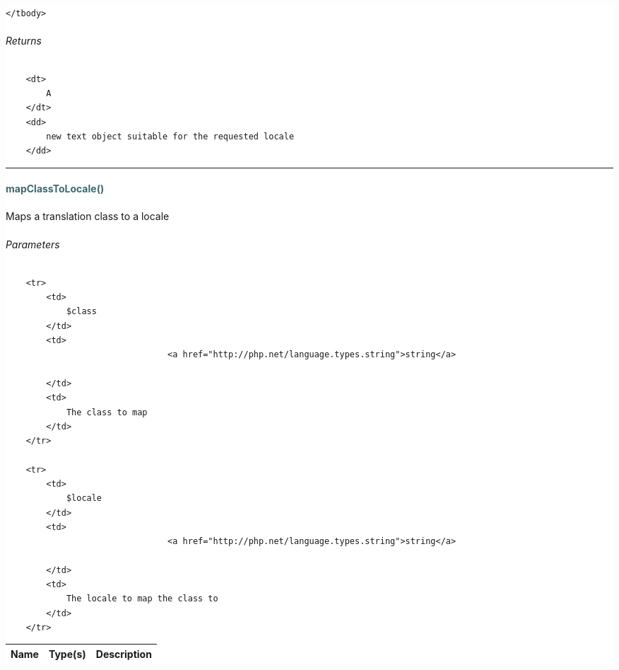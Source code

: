 	</tbody>
</table>

###### Returns

<dl>
	
		<dt>
			A
		</dt>
		<dd>
			new text object suitable for the requested locale
		</dd>
	
</dl>


<hr />

#### <span style="color:#3e6a6e;">mapClassToLocale()</span>

Maps a translation class to a locale

###### Parameters

<table>
	<thead>
		<th>Name</th>
		<th>Type(s)</th>
		<th>Description</th>
	</thead>
	<tbody>
			
		<tr>
			<td>
				$class
			</td>
			<td>
									<a href="http://php.net/language.types.string">string</a>
				
			</td>
			<td>
				The class to map
			</td>
		</tr>
					
		<tr>
			<td>
				$locale
			</td>
			<td>
									<a href="http://php.net/language.types.string">string</a>
				
			</td>
			<td>
				The locale to map the class to
			</td>
		</tr>
			